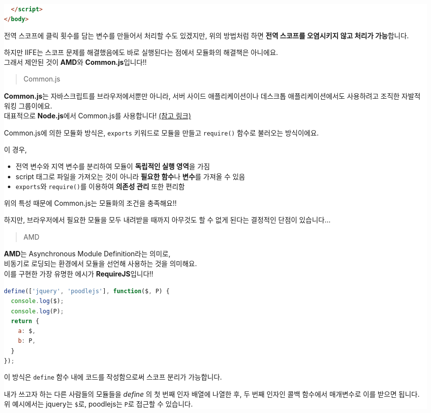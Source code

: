 ```html
  </script>
</body>
```

전역 스코프에 클릭 횟수를 담는 변수를 만들어서 처리할 수도 있겠지만,
위의 방법처럼 하면 **전역 스코프를 오염시키지 않고 처리가 가능**합니다.  

하지만 IIFE는 스코프 문제를 해결했음에도
바로 실행된다는 점에서 모듈화의 해결책은 아니에요.  
그래서 제안된 것이 **AMD**와 **Common.js**입니다!!  

> Common.js

**Common.js**는 자바스크립트를 브라우저에서뿐만 아니라,
서버 사이드 애플리케이션이나 데스크톱 애플리케이션에서도
사용하려고 조직한 자발적 워킹 그룹이에요.  
대표적으로 **Node.js**에서 Common.js를 사용합니다!
[(참고 링크)](https://www.commonjs.org)  

Common.js에 의한 모듈화 방식은, `exports` 키워드로 모듈을 만들고
`require()` 함수로 불러오는 방식이에요.  

이 경우,

- 전역 변수와 지역 변수를 분리하여 모듈이 **독립적인 실행 영역**을 가짐
- script 태그로 파일을 가져오는 것이 아니라
**필요한 함수**나 **변수**를 가져올 수 있음
- `exports`와 `require()`를 이용하여 **의존성 관리** 또한 편리함

위의 특성 때문에 Common.js는 모듈화의 조건을 충족해요!!  

하지만, 브라우저에서 필요한 모듈을 모두 내려받을 때까지
아무것도 할 수 없게 된다는 결정적인 단점이 있습니다...  

> AMD

**AMD**는 Asynchronous Module Definition라는 의미로,  
비동기로 로딩되는 환경에서 모듈을 선언해 사용하는 것을 의미해요.  
이를 구현한 가장 유명한 에시가 **RequireJS**입니다!!  

```javascript
define(['jquery', 'poodlejs'], function($, P) {
  console.log($);
  console.log(P);
  return {
    a: $,
    b: P,
  }
});
```

이 방식은 `define` 함수 내에 코드를 작성함으로써 스코프 분리가 가능합니다.  

내가 쓰고자 하는 다른 사람들의 모듈들을
_define_ 의 첫 번째 인자 배열에 나열한 후,
두 번째 인자인 콜백 함수에서 매개변수로 이를 받으면 됩니다.  
위 예시에서는 jquery는 `$`로, poodlejs는 `P`로 접근할 수 있습니다.  
